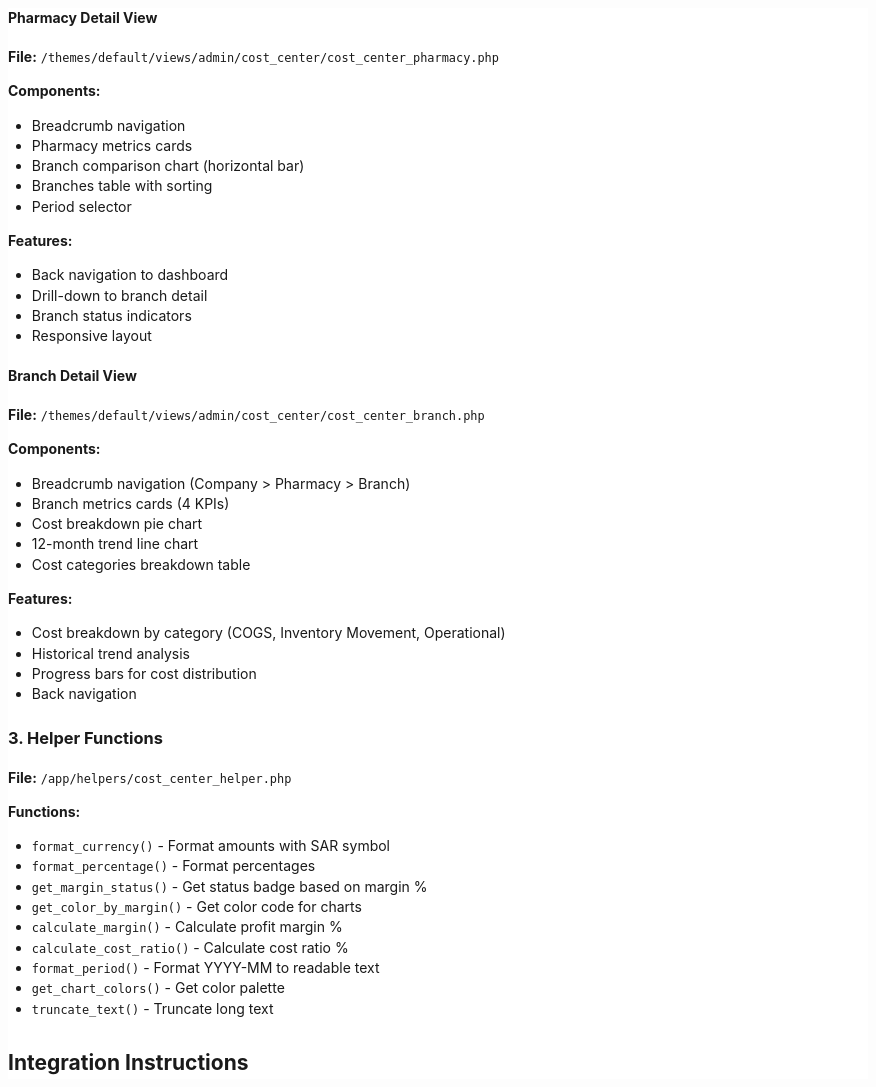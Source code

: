 #### Pharmacy Detail View

**File:** `/themes/default/views/admin/cost_center/cost_center_pharmacy.php`

**Components:**

- Breadcrumb navigation
- Pharmacy metrics cards
- Branch comparison chart (horizontal bar)
- Branches table with sorting
- Period selector

**Features:**

- Back navigation to dashboard
- Drill-down to branch detail
- Branch status indicators
- Responsive layout

#### Branch Detail View

**File:** `/themes/default/views/admin/cost_center/cost_center_branch.php`

**Components:**

- Breadcrumb navigation (Company > Pharmacy > Branch)
- Branch metrics cards (4 KPIs)
- Cost breakdown pie chart
- 12-month trend line chart
- Cost categories breakdown table

**Features:**

- Cost breakdown by category (COGS, Inventory Movement, Operational)
- Historical trend analysis
- Progress bars for cost distribution
- Back navigation

### 3. Helper Functions

**File:** `/app/helpers/cost_center_helper.php`

**Functions:**

- `format_currency()` - Format amounts with SAR symbol
- `format_percentage()` - Format percentages
- `get_margin_status()` - Get status badge based on margin %
- `get_color_by_margin()` - Get color code for charts
- `calculate_margin()` - Calculate profit margin %
- `calculate_cost_ratio()` - Calculate cost ratio %
- `format_period()` - Format YYYY-MM to readable text
- `get_chart_colors()` - Get color palette
- `truncate_text()` - Truncate long text

## Integration Instructions
